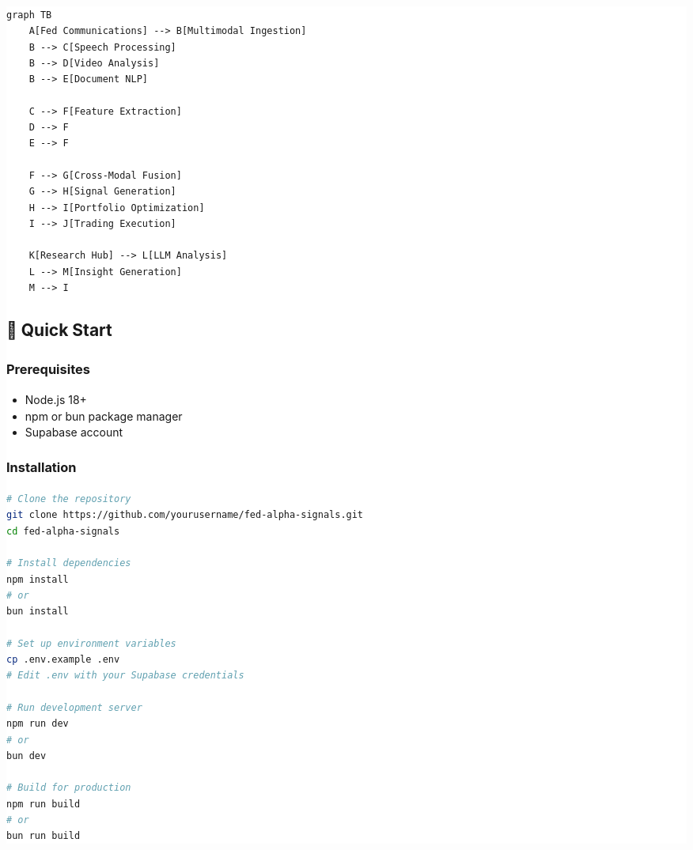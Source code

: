 ```mermaid
graph TB
    A[Fed Communications] --> B[Multimodal Ingestion]
    B --> C[Speech Processing]
    B --> D[Video Analysis]
    B --> E[Document NLP]
    
    C --> F[Feature Extraction]
    D --> F
    E --> F
    
    F --> G[Cross-Modal Fusion]
    G --> H[Signal Generation]
    H --> I[Portfolio Optimization]
    I --> J[Trading Execution]
    
    K[Research Hub] --> L[LLM Analysis]
    L --> M[Insight Generation]
    M --> I
```

## 🚀 Quick Start

### Prerequisites
- Node.js 18+ 
- npm or bun package manager
- Supabase account

### Installation

```bash
# Clone the repository
git clone https://github.com/yourusername/fed-alpha-signals.git
cd fed-alpha-signals

# Install dependencies
npm install
# or
bun install

# Set up environment variables
cp .env.example .env
# Edit .env with your Supabase credentials

# Run development server
npm run dev
# or
bun dev

# Build for production
npm run build
# or
bun run build
```
